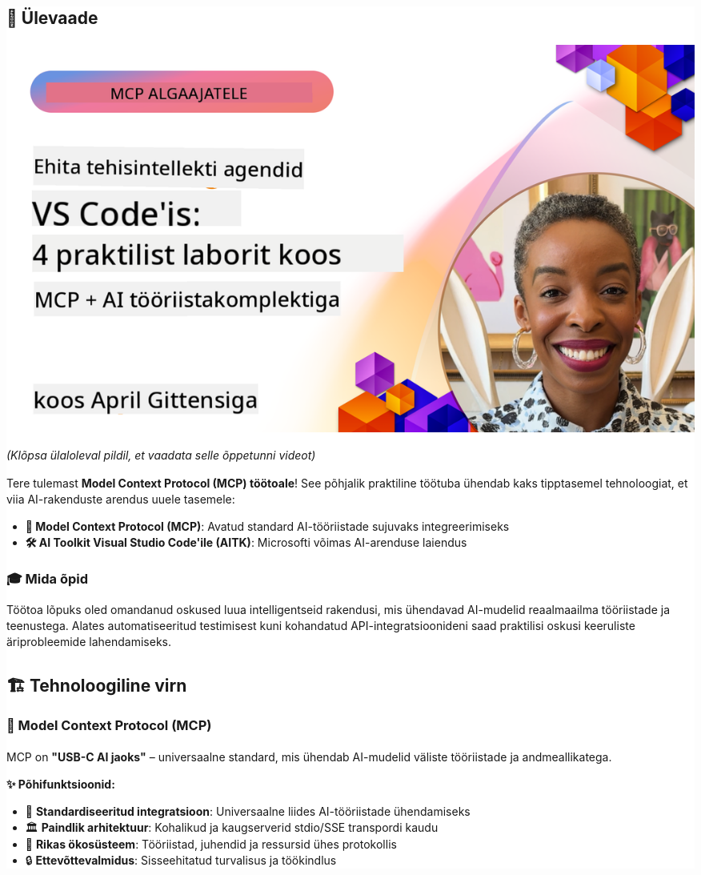 ## 🎯 Ülevaade

[![Ehita AI-agente VS Code'is: 4 praktilist laborit MCP ja AI Toolkitiga](../../../translated_images/11.0f6db6a0fb6068856d0468590a120ffe35dbccc49b93dc88b2003f306c81493a.et.png)](https://youtu.be/r34Csn3rkeQ)

_(Klõpsa ülaloleval pildil, et vaadata selle õppetunni videot)_

Tere tulemast **Model Context Protocol (MCP) töötoale**! See põhjalik praktiline töötuba ühendab kaks tipptasemel tehnoloogiat, et viia AI-rakenduste arendus uuele tasemele:

- **🔗 Model Context Protocol (MCP)**: Avatud standard AI-tööriistade sujuvaks integreerimiseks
- **🛠️ AI Toolkit Visual Studio Code'ile (AITK)**: Microsofti võimas AI-arenduse laiendus

### 🎓 Mida õpid

Töötoa lõpuks oled omandanud oskused luua intelligentseid rakendusi, mis ühendavad AI-mudelid reaalmaailma tööriistade ja teenustega. Alates automatiseeritud testimisest kuni kohandatud API-integratsioonideni saad praktilisi oskusi keeruliste äriprobleemide lahendamiseks.

## 🏗️ Tehnoloogiline virn

### 🔌 Model Context Protocol (MCP)

MCP on **"USB-C AI jaoks"** – universaalne standard, mis ühendab AI-mudelid väliste tööriistade ja andmeallikatega.

**✨ Põhifunktsioonid:**

- 🔄 **Standardiseeritud integratsioon**: Universaalne liides AI-tööriistade ühendamiseks
- 🏛️ **Paindlik arhitektuur**: Kohalikud ja kaugserverid stdio/SSE transpordi kaudu
- 🧰 **Rikas ökosüsteem**: Tööriistad, juhendid ja ressursid ühes protokollis
- 🔒 **Ettevõttevalmidus**: Sisseehitatud turvalisus ja töökindlus

